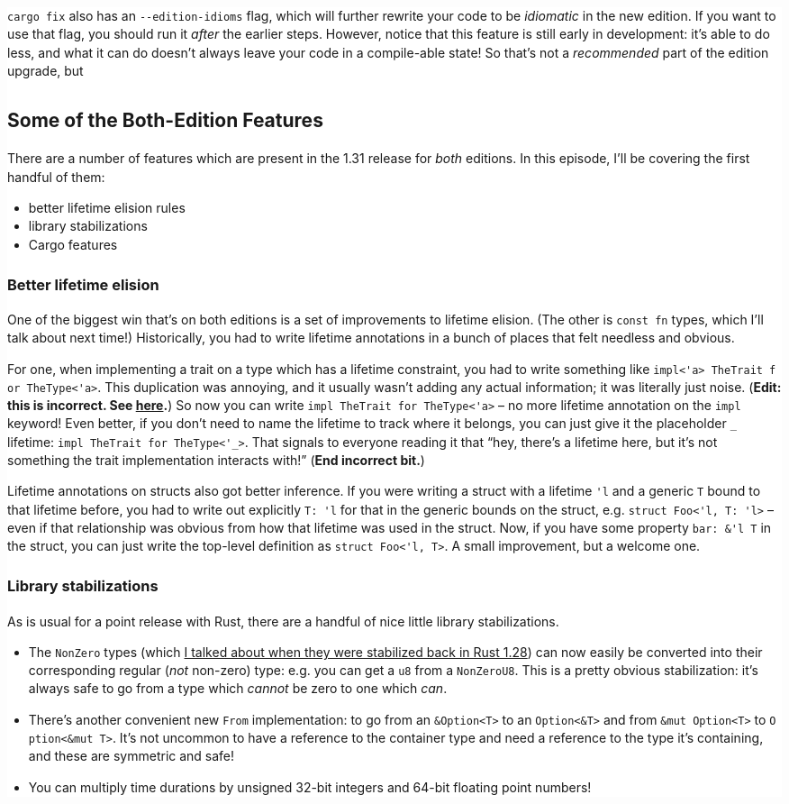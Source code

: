 `cargo fix` also has an `--edition-idioms` flag, which will further rewrite your code to be *idiomatic* in the new edition. If you want to use that flag, you should run it *after* the earlier steps. However, notice that this feature is still early in development: it’s able to do less, and what it can do doesn’t always leave your code in a compile-able state! So that’s not a *recommended* part of the edition upgrade, but

## Some of the Both-Edition Features

There are a number of features which are present in the 1.31 release for *both* editions. In this episode, I’ll be covering the first handful of them:

- better lifetime elision rules
- library stabilizations
- Cargo features

### Better lifetime elision

One of the biggest win that’s on both editions is a set of improvements to lifetime elision. (The other is `const fn` types, which I’ll talk about next time!) Historically, you had to write lifetime annotations in a bunch of places that felt needless and obvious.

For one, when implementing a trait on a type which has a lifetime constraint, you had to write something like `impl<'a> TheTrait for TheType<'a>`. This duplication was annoying, and it usually wasn’t adding any actual information; it was literally just noise. (**Edit: this is incorrect. See [here][correction].**) So now you can write `impl TheTrait for TheType<'a>` – no more lifetime annotation on the `impl` keyword! Even better, if you don’t need to name the lifetime to track where it belongs, you can just give it the placeholder `_` lifetime: `impl TheTrait for TheType<'_>`. That signals to everyone reading it that “hey, there’s a lifetime here, but it’s not something the trait implementation interacts with!” (**End incorrect bit.**)

[correction]: https://users.rust-lang.org/t/new-rustacean-news-rust-1-31-and-the-2018-edition-part-i/24017/2?u=chriskrycho

Lifetime annotations on structs also got better inference. If you were writing a struct with a lifetime `'l` and a generic `T` bound to that lifetime before, you had to write out explicitly `T: 'l` for that in the generic bounds on the struct, e.g. `struct Foo<'l, T: 'l>` – even if that relationship was obvious from how that lifetime was used in the struct. Now, if you have some property `bar: &'l T` in the struct, you can just write the top-level definition as `struct Foo<'l, T>`. A small improvement, but a welcome one.

### Library stabilizations

As is usual for a point release with Rust, there are a handful of nice little library stabilizations.

- The `NonZero` types (which [I talked about when they were stabilized back in Rust 1.28](https://newrustacean.com/show_notes/news/rust_1_28/ "News: Rust 1.28")) can now easily be converted into their corresponding regular (*not* non-zero) type: e.g. you can get a `u8` from a `NonZeroU8`. This is a pretty obvious stabilization: it’s always safe to go from a type which *cannot* be zero to one which *can*.

- There’s another convenient new `From` implementation: to go from an `&Option<T>` to an `Option<&T>` and from `&mut Option<T>` to `Option<&mut T>`. It’s not uncommon to have a reference to the container type and need a reference to the type it’s containing, and these are symmetric and safe!

- You can multiply time durations by unsigned 32-bit integers and 64-bit floating point numbers!
